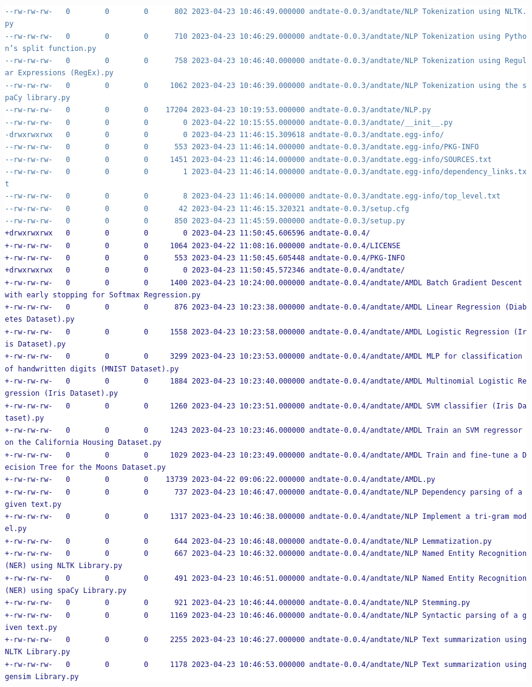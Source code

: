 ```diff
--rw-rw-rw-   0        0        0      802 2023-04-23 10:46:49.000000 andtate-0.0.3/andtate/NLP Tokenization using NLTK.py
--rw-rw-rw-   0        0        0      710 2023-04-23 10:46:29.000000 andtate-0.0.3/andtate/NLP Tokenization using Python’s split function.py
--rw-rw-rw-   0        0        0      758 2023-04-23 10:46:40.000000 andtate-0.0.3/andtate/NLP Tokenization using Regular Expressions (RegEx).py
--rw-rw-rw-   0        0        0     1062 2023-04-23 10:46:39.000000 andtate-0.0.3/andtate/NLP Tokenization using the spaCy library.py
--rw-rw-rw-   0        0        0    17204 2023-04-23 10:19:53.000000 andtate-0.0.3/andtate/NLP.py
--rw-rw-rw-   0        0        0        0 2023-04-22 10:15:55.000000 andtate-0.0.3/andtate/__init__.py
-drwxrwxrwx   0        0        0        0 2023-04-23 11:46:15.309618 andtate-0.0.3/andtate.egg-info/
--rw-rw-rw-   0        0        0      553 2023-04-23 11:46:14.000000 andtate-0.0.3/andtate.egg-info/PKG-INFO
--rw-rw-rw-   0        0        0     1451 2023-04-23 11:46:14.000000 andtate-0.0.3/andtate.egg-info/SOURCES.txt
--rw-rw-rw-   0        0        0        1 2023-04-23 11:46:14.000000 andtate-0.0.3/andtate.egg-info/dependency_links.txt
--rw-rw-rw-   0        0        0        8 2023-04-23 11:46:14.000000 andtate-0.0.3/andtate.egg-info/top_level.txt
--rw-rw-rw-   0        0        0       42 2023-04-23 11:46:15.320321 andtate-0.0.3/setup.cfg
--rw-rw-rw-   0        0        0      850 2023-04-23 11:45:59.000000 andtate-0.0.3/setup.py
+drwxrwxrwx   0        0        0        0 2023-04-23 11:50:45.606596 andtate-0.0.4/
+-rw-rw-rw-   0        0        0     1064 2023-04-22 11:08:16.000000 andtate-0.0.4/LICENSE
+-rw-rw-rw-   0        0        0      553 2023-04-23 11:50:45.605448 andtate-0.0.4/PKG-INFO
+drwxrwxrwx   0        0        0        0 2023-04-23 11:50:45.572346 andtate-0.0.4/andtate/
+-rw-rw-rw-   0        0        0     1400 2023-04-23 10:24:00.000000 andtate-0.0.4/andtate/AMDL Batch Gradient Descent with early stopping for Softmax Regression.py
+-rw-rw-rw-   0        0        0      876 2023-04-23 10:23:38.000000 andtate-0.0.4/andtate/AMDL Linear Regression (Diabetes Dataset).py
+-rw-rw-rw-   0        0        0     1558 2023-04-23 10:23:58.000000 andtate-0.0.4/andtate/AMDL Logistic Regression (Iris Dataset).py
+-rw-rw-rw-   0        0        0     3299 2023-04-23 10:23:53.000000 andtate-0.0.4/andtate/AMDL MLP for classification of handwritten digits (MNIST Dataset).py
+-rw-rw-rw-   0        0        0     1884 2023-04-23 10:23:40.000000 andtate-0.0.4/andtate/AMDL Multinomial Logistic Regression (Iris Dataset).py
+-rw-rw-rw-   0        0        0     1260 2023-04-23 10:23:51.000000 andtate-0.0.4/andtate/AMDL SVM classifier (Iris Dataset).py
+-rw-rw-rw-   0        0        0     1243 2023-04-23 10:23:46.000000 andtate-0.0.4/andtate/AMDL Train an SVM regressor on the California Housing Dataset.py
+-rw-rw-rw-   0        0        0     1029 2023-04-23 10:23:49.000000 andtate-0.0.4/andtate/AMDL Train and fine-tune a Decision Tree for the Moons Dataset.py
+-rw-rw-rw-   0        0        0    13739 2023-04-22 09:06:22.000000 andtate-0.0.4/andtate/AMDL.py
+-rw-rw-rw-   0        0        0      737 2023-04-23 10:46:47.000000 andtate-0.0.4/andtate/NLP Dependency parsing of a given text.py
+-rw-rw-rw-   0        0        0     1317 2023-04-23 10:46:38.000000 andtate-0.0.4/andtate/NLP Implement a tri-gram model.py
+-rw-rw-rw-   0        0        0      644 2023-04-23 10:46:48.000000 andtate-0.0.4/andtate/NLP Lemmatization.py
+-rw-rw-rw-   0        0        0      667 2023-04-23 10:46:32.000000 andtate-0.0.4/andtate/NLP Named Entity Recognition (NER) using NLTK Library.py
+-rw-rw-rw-   0        0        0      491 2023-04-23 10:46:51.000000 andtate-0.0.4/andtate/NLP Named Entity Recognition (NER) using spaCy Library.py
+-rw-rw-rw-   0        0        0      921 2023-04-23 10:46:44.000000 andtate-0.0.4/andtate/NLP Stemming.py
+-rw-rw-rw-   0        0        0     1169 2023-04-23 10:46:46.000000 andtate-0.0.4/andtate/NLP Syntactic parsing of a given text.py
+-rw-rw-rw-   0        0        0     2255 2023-04-23 10:46:27.000000 andtate-0.0.4/andtate/NLP Text summarization using NLTK Library.py
+-rw-rw-rw-   0        0        0     1178 2023-04-23 10:46:53.000000 andtate-0.0.4/andtate/NLP Text summarization using gensim Library.py
```